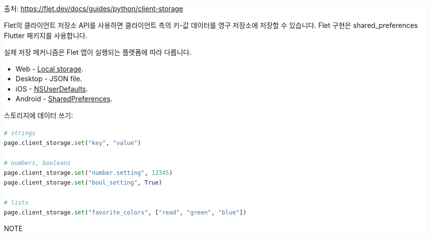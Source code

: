 출처: https://flet.dev/docs/guides/python/client-storage



Flet의 클라이언트 저장소 API를 사용하면 클라이언트 측의 키-값 데이터를 영구 저장소에 저장할 수 있습니다. Flet 구현은 shared_preferences Flutter 패키지를 사용합니다.

실제 저장 메커니즘은 Flet 앱이 실행되는 플랫폼에 따라 다릅니다.

- Web - [Local storage](https://developer.mozilla.org/en-US/docs/Web/API/Storage).
- Desktop - JSON file.
- iOS - [NSUserDefaults](https://developer.apple.com/documentation/foundation/nsuserdefaults).
- Android - [SharedPreferences](https://developer.android.com/reference/android/content/SharedPreferences).

스토리지에 데이터 쓰기:

```python
# strings
page.client_storage.set("key", "value")

# numbers, booleans
page.client_storage.set("number.setting", 12345)
page.client_storage.set("bool_setting", True)

# lists
page.client_storage.set("favorite_colors", ["read", "green", "blue"])
```



NOTE

